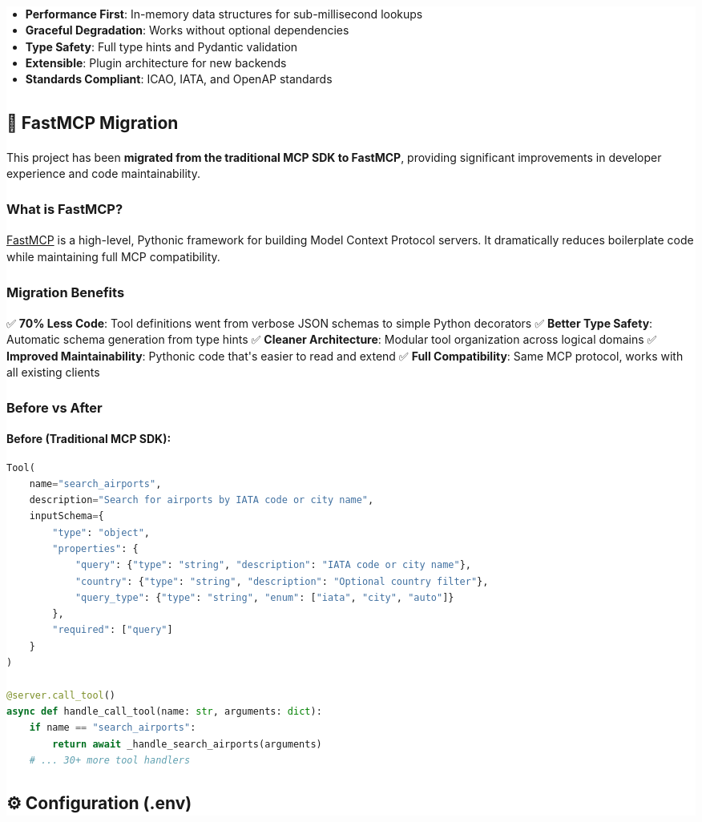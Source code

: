- **Performance First**: In-memory data structures for sub-millisecond lookups
- **Graceful Degradation**: Works without optional dependencies
- **Type Safety**: Full type hints and Pydantic validation
- **Extensible**: Plugin architecture for new backends
- **Standards Compliant**: ICAO, IATA, and OpenAP standards

## 🚀 FastMCP Migration

This project has been **migrated from the traditional MCP SDK to FastMCP**, providing significant improvements in developer experience and code maintainability.

### What is FastMCP?

[FastMCP](https://github.com/jlowin/fastmcp) is a high-level, Pythonic framework for building Model Context Protocol servers. It dramatically reduces boilerplate code while maintaining full MCP compatibility.

### Migration Benefits

✅ **70% Less Code**: Tool definitions went from verbose JSON schemas to simple Python decorators
✅ **Better Type Safety**: Automatic schema generation from type hints
✅ **Cleaner Architecture**: Modular tool organization across logical domains
✅ **Improved Maintainability**: Pythonic code that's easier to read and extend
✅ **Full Compatibility**: Same MCP protocol, works with all existing clients

### Before vs After

**Before (Traditional MCP SDK):**
```python
Tool(
    name="search_airports",
    description="Search for airports by IATA code or city name",
    inputSchema={
        "type": "object",
        "properties": {
            "query": {"type": "string", "description": "IATA code or city name"},
            "country": {"type": "string", "description": "Optional country filter"},
            "query_type": {"type": "string", "enum": ["iata", "city", "auto"]}
        },
        "required": ["query"]
    }
)

@server.call_tool()
async def handle_call_tool(name: str, arguments: dict):
    if name == "search_airports":
        return await _handle_search_airports(arguments)
    # ... 30+ more tool handlers
```

## ⚙️ Configuration (.env)
